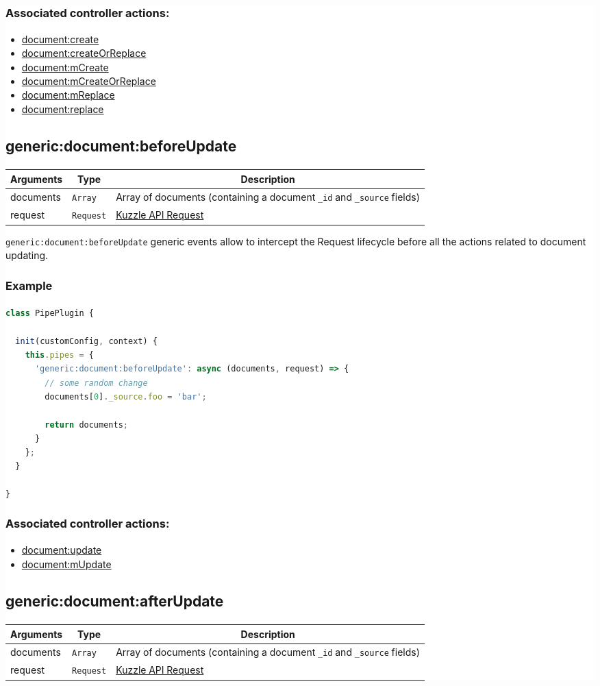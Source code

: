 ### Associated controller actions:
- [document:create](/core/2/api/controllers/document/create)
- [document:createOrReplace](/core/2/api/controllers/document/create-or-replace)
- [document:mCreate](/core/2/api/controllers/document/m-create)
- [document:mCreateOrReplace](/core/2/api/controllers/document/m-create-or-replace)
- [document:mReplace](/core/2/api/controllers/document/m-replace)
- [document:replace](/core/2/api/controllers/document/replace)


## generic:document:beforeUpdate

| Arguments | Type                                                           | Description                |
| --------- | -------------------------------------------------------------- | -------------------------- |
| documents | `Array` | Array of documents (containing a document `_id` and `_source` fields) |
| request | `Request` | [Kuzzle API Request](/core/2/plugins/plugin-context/constructors/request#request) |

`generic:document:beforeUpdate` generic events allow to intercept the Request lifecycle before all the actions related to document updating.

### Example

```javascript
class PipePlugin {

  init(customConfig, context) {
    this.pipes = {
      'generic:document:beforeUpdate': async (documents, request) => {
        // some random change
        documents[0]._source.foo = 'bar';

        return documents;
      }
    };
  }

}
```

### Associated controller actions:
- [document:update](/core/2/api/controllers/document/update)
- [document:mUpdate](/core/2/api/controllers/document/m-update)


## generic:document:afterUpdate

| Arguments | Type                                                           | Description                |
| --------- | -------------------------------------------------------------- | -------------------------- |
| documents | `Array` | Array of documents (containing a document `_id` and `_source` fields) |
| request | `Request` | [Kuzzle API Request](/core/2/plugins/plugin-context/constructors/request#request) |
